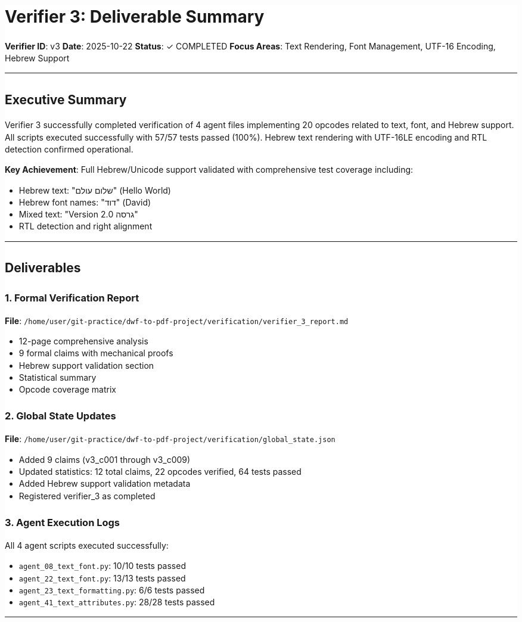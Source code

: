 # Verifier 3: Deliverable Summary

**Verifier ID**: v3
**Date**: 2025-10-22
**Status**: ✓ COMPLETED
**Focus Areas**: Text Rendering, Font Management, UTF-16 Encoding, Hebrew Support

---

## Executive Summary

Verifier 3 successfully completed verification of 4 agent files implementing 20 opcodes related to text, font, and Hebrew support. All scripts executed successfully with 57/57 tests passed (100%). Hebrew text rendering with UTF-16LE encoding and RTL detection confirmed operational.

**Key Achievement**: Full Hebrew/Unicode support validated with comprehensive test coverage including:
- Hebrew text: "שלום עולם" (Hello World)
- Hebrew font names: "דוד" (David)
- Mixed text: "Version גרסה 2.0"
- RTL detection and right alignment

---

## Deliverables

### 1. Formal Verification Report
**File**: `/home/user/git-practice/dwf-to-pdf-project/verification/verifier_3_report.md`

- 12-page comprehensive analysis
- 9 formal claims with mechanical proofs
- Hebrew support validation section
- Statistical summary
- Opcode coverage matrix

### 2. Global State Updates
**File**: `/home/user/git-practice/dwf-to-pdf-project/verification/global_state.json`

- Added 9 claims (v3_c001 through v3_c009)
- Updated statistics: 12 total claims, 22 opcodes verified, 64 tests passed
- Added Hebrew support validation metadata
- Registered verifier_3 as completed

### 3. Agent Execution Logs
All 4 agent scripts executed successfully:
- `agent_08_text_font.py`: 10/10 tests passed
- `agent_22_text_font.py`: 13/13 tests passed
- `agent_23_text_formatting.py`: 6/6 tests passed
- `agent_41_text_attributes.py`: 28/28 tests passed

---
